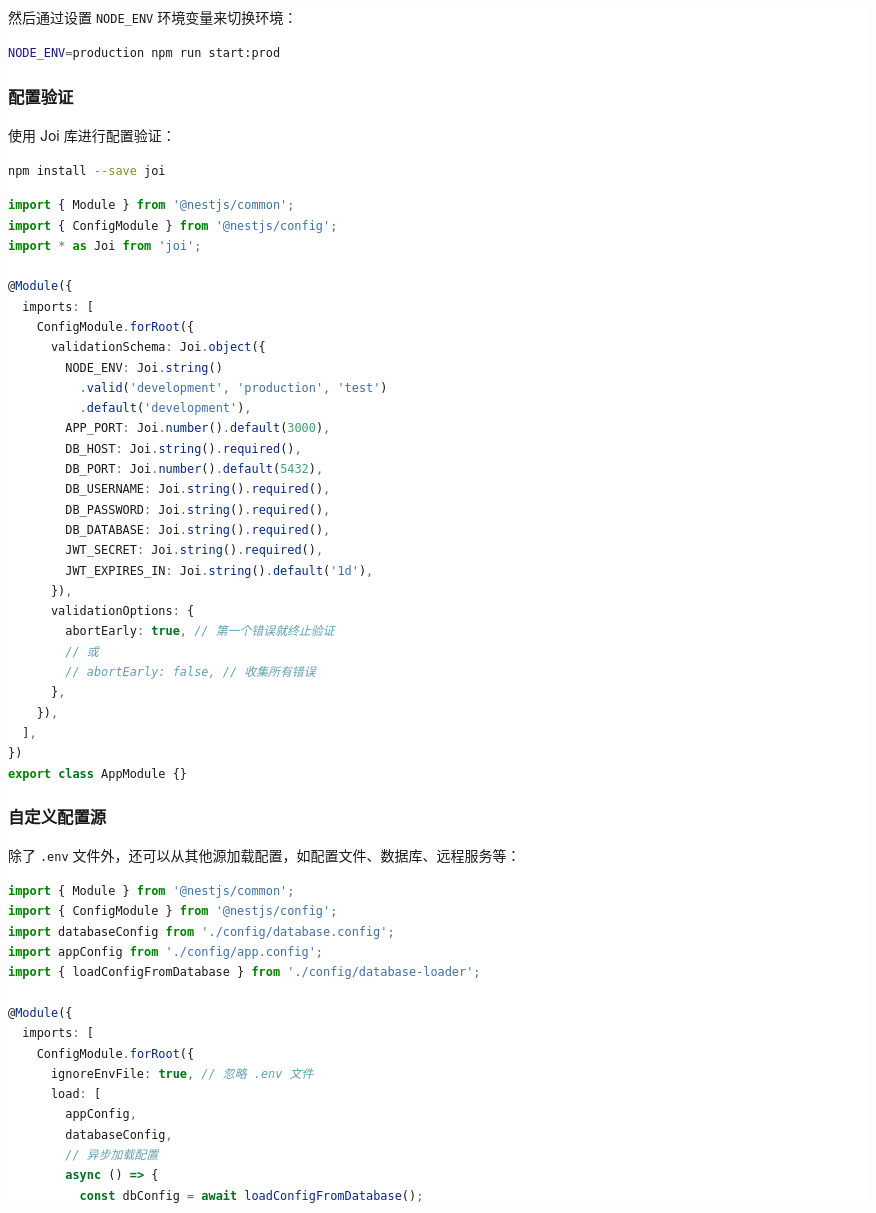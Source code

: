 然后通过设置 `NODE_ENV` 环境变量来切换环境：

```bash
NODE_ENV=production npm run start:prod
```

### 配置验证

使用 Joi 库进行配置验证：

```bash
npm install --save joi
```

```typescript
import { Module } from '@nestjs/common';
import { ConfigModule } from '@nestjs/config';
import * as Joi from 'joi';

@Module({
  imports: [
    ConfigModule.forRoot({
      validationSchema: Joi.object({
        NODE_ENV: Joi.string()
          .valid('development', 'production', 'test')
          .default('development'),
        APP_PORT: Joi.number().default(3000),
        DB_HOST: Joi.string().required(),
        DB_PORT: Joi.number().default(5432),
        DB_USERNAME: Joi.string().required(),
        DB_PASSWORD: Joi.string().required(),
        DB_DATABASE: Joi.string().required(),
        JWT_SECRET: Joi.string().required(),
        JWT_EXPIRES_IN: Joi.string().default('1d'),
      }),
      validationOptions: {
        abortEarly: true, // 第一个错误就终止验证
        // 或
        // abortEarly: false, // 收集所有错误
      },
    }),
  ],
})
export class AppModule {}
```

### 自定义配置源

除了 `.env` 文件外，还可以从其他源加载配置，如配置文件、数据库、远程服务等：

```typescript
import { Module } from '@nestjs/common';
import { ConfigModule } from '@nestjs/config';
import databaseConfig from './config/database.config';
import appConfig from './config/app.config';
import { loadConfigFromDatabase } from './config/database-loader';

@Module({
  imports: [
    ConfigModule.forRoot({
      ignoreEnvFile: true, // 忽略 .env 文件
      load: [
        appConfig, 
        databaseConfig,
        // 异步加载配置
        async () => {
          const dbConfig = await loadConfigFromDatabase();
```